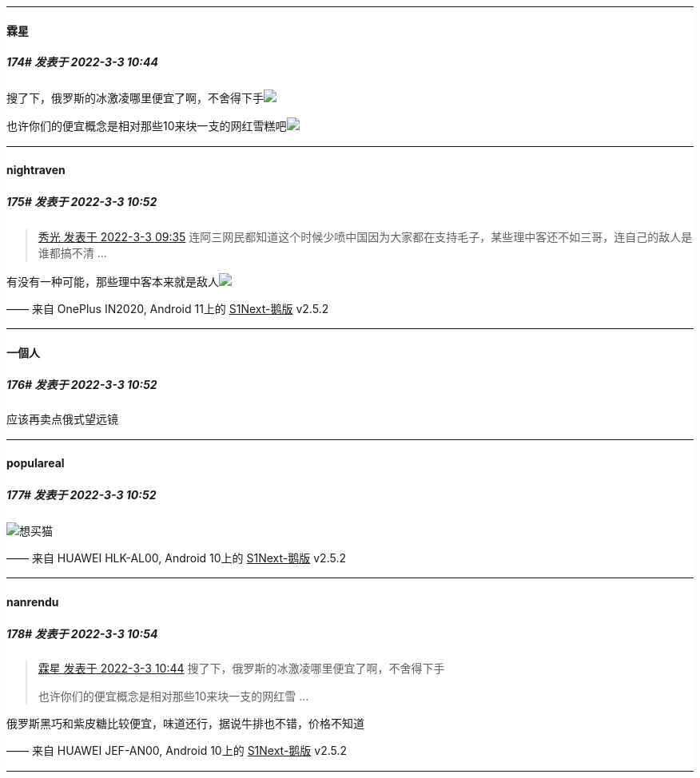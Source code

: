*****

####  霖星  
##### 174#       发表于 2022-3-3 10:44

搜了下，俄罗斯的冰激凌哪里便宜了啊，不舍得下手<img src="https://static.saraba1st.com/image/smiley/face2017/117.png" referrerpolicy="no-referrer">

也许你们的便宜概念是相对那些10来块一支的网红雪糕吧<img src="https://static.saraba1st.com/image/smiley/face2017/180.png" referrerpolicy="no-referrer">

*****

####  nightraven  
##### 175#       发表于 2022-3-3 10:52

<blockquote><a href="httphttps://bbs.saraba1st.com/2b/forum.php?mod=redirect&amp;goto=findpost&amp;pid=54898184&amp;ptid=2055616" target="_blank">秀光 发表于 2022-3-3 09:35</a>
连阿三网民都知道这个时候少喷中国因为大家都在支持毛子，某些理中客还不如三哥，连自己的敌人是谁都搞不清 ...</blockquote>
有没有一种可能，那些理中客本来就是敌人<img src="https://static.saraba1st.com/image/smiley/face2017/067.png" referrerpolicy="no-referrer">

—— 来自 OnePlus IN2020, Android 11上的 [S1Next-鹅版](https://github.com/ykrank/S1-Next/releases) v2.5.2

*****

####  一個人  
##### 176#       发表于 2022-3-3 10:52

应该再卖点俄式望远镜

*****

####  populareal  
##### 177#       发表于 2022-3-3 10:52

<img src="https://static.saraba1st.com/image/smiley/face2017/018.png" referrerpolicy="no-referrer">想买猫

—— 来自 HUAWEI HLK-AL00, Android 10上的 [S1Next-鹅版](https://github.com/ykrank/S1-Next/releases) v2.5.2

*****

####  nanrendu  
##### 178#       发表于 2022-3-3 10:54

<blockquote><a href="httphttps://bbs.saraba1st.com/2b/forum.php?mod=redirect&amp;goto=findpost&amp;pid=54899268&amp;ptid=2055616" target="_blank">霖星 发表于 2022-3-3 10:44</a>
搜了下，俄罗斯的冰激凌哪里便宜了啊，不舍得下手

也许你们的便宜概念是相对那些10来块一支的网红雪 ...</blockquote>
俄罗斯黑巧和紫皮糖比较便宜，味道还行，据说牛排也不错，价格不知道

—— 来自 HUAWEI JEF-AN00, Android 10上的 [S1Next-鹅版](https://github.com/ykrank/S1-Next/releases) v2.5.2

*****

